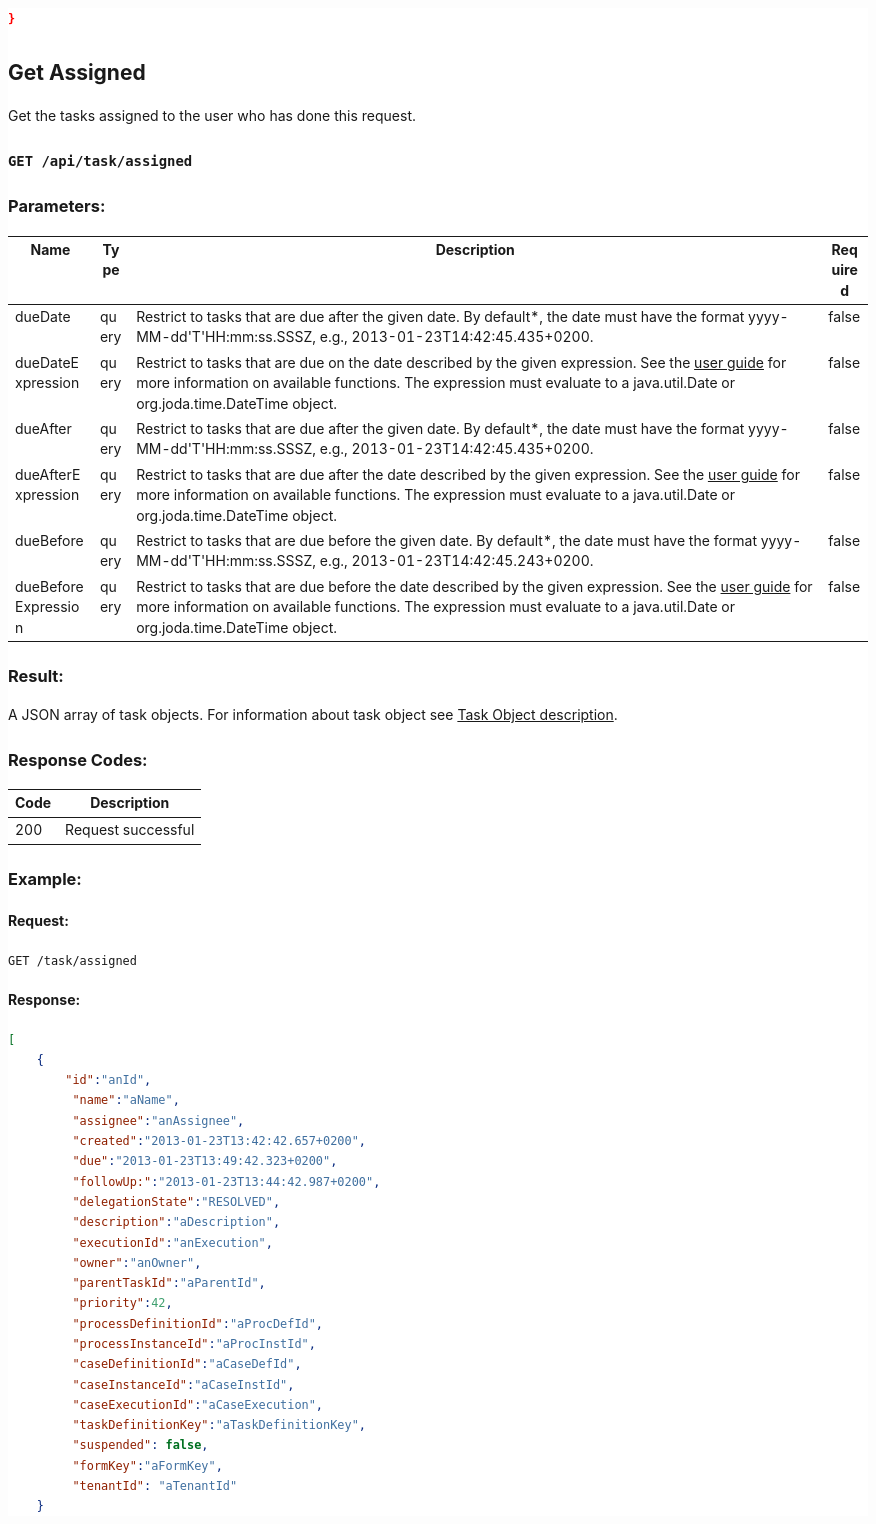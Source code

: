 ```json
}
```

## Get Assigned
Get the tasks assigned to the user who has done this request.

### `GET /api/task/assigned`

### Parameters:
| Name | Type | Description | Required |
| ---- | ---------- | ----------- | -------- |
| dueDate | query | Restrict to tasks that are due after the given date. By default*, the date must have the format yyyy-MM-dd'T'HH:mm:ss.SSSZ, e.g., 2013-01-23T14:42:45.435+0200. | false |
| dueDateExpression | query | Restrict to tasks that are due on the date described by the given expression. See the [user guide] for more information on available functions. The expression must evaluate to a java.util.Date or org.joda.time.DateTime object. | false |
| dueAfter | query | Restrict to tasks that are due after the given date. By default*, the date must have the format yyyy-MM-dd'T'HH:mm:ss.SSSZ, e.g., 2013-01-23T14:42:45.435+0200. | false |
| dueAfterExpression | query | Restrict to tasks that are due after the date described by the given expression. See the [user guide] for more information on available functions. The expression must evaluate to a java.util.Date or org.joda.time.DateTime object. | false |
| dueBefore | query | Restrict to tasks that are due before the given date. By default*, the date must have the format yyyy-MM-dd'T'HH:mm:ss.SSSZ, e.g., 2013-01-23T14:42:45.243+0200. | false |
| dueBeforeExpression | query | Restrict to tasks that are due before the date described by the given expression. See the [user guide] for more information on available functions. The expression must evaluate to a java.util.Date or org.joda.time.DateTime object. | false |

### Result:
A JSON array of task objects. For information about task object see [Task Object description].

### Response Codes:
| Code | Description |
| ---- | ----------- |
| 200  | Request successful |

### Example:

#### Request:
`GET /task/assigned`

#### Response:
```json
[
    {
        "id":"anId",
         "name":"aName",
         "assignee":"anAssignee",
         "created":"2013-01-23T13:42:42.657+0200",
         "due":"2013-01-23T13:49:42.323+0200",
         "followUp:":"2013-01-23T13:44:42.987+0200",
         "delegationState":"RESOLVED",
         "description":"aDescription",
         "executionId":"anExecution",
         "owner":"anOwner",
         "parentTaskId":"aParentId",
         "priority":42,
         "processDefinitionId":"aProcDefId",
         "processInstanceId":"aProcInstId",
         "caseDefinitionId":"aCaseDefId",
         "caseInstanceId":"aCaseInstId",
         "caseExecutionId":"aCaseExecution",
         "taskDefinitionKey":"aTaskDefinitionKey",
         "suspended": false,
         "formKey":"aFormKey",
         "tenantId": "aTenantId"
    }
```

[Task Object description]: https://docs.camunda.org/manual/7.10/reference/rest/task/get-query/#result
[user guide]: https://docs.camunda.org/manual/7.10/user-guide/process-engine/expression-language/#internal-context-functions